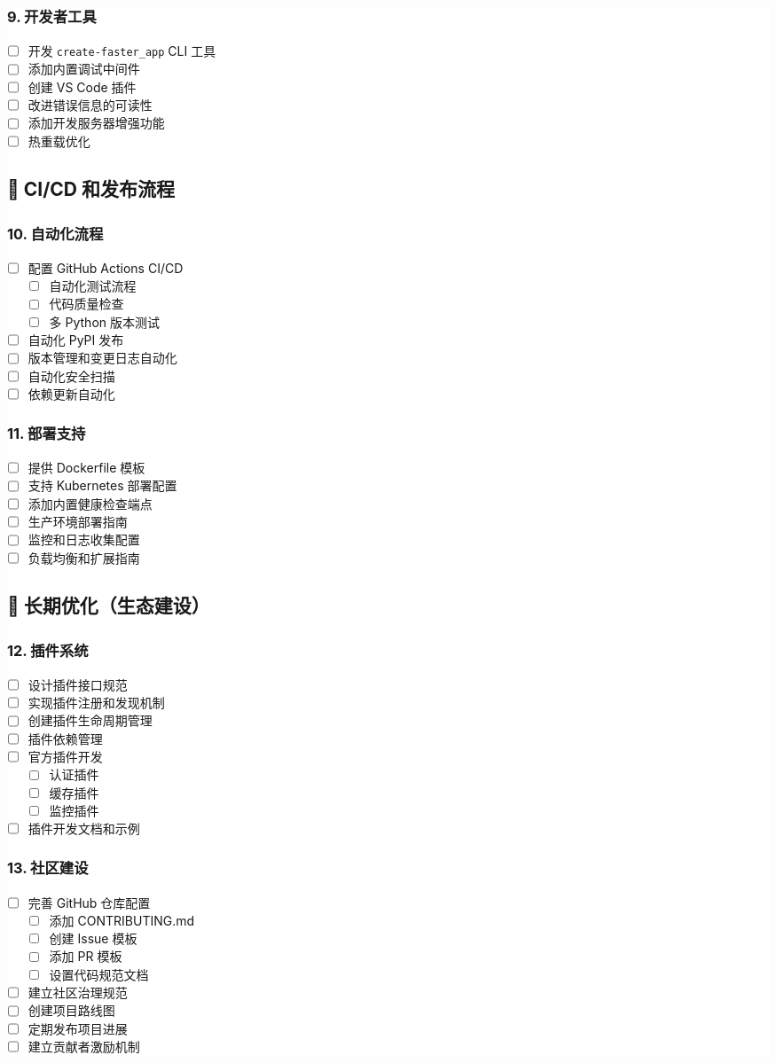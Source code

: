### 9. 开发者工具

- [ ] 开发 `create-faster_app` CLI 工具
- [ ] 添加内置调试中间件
- [ ] 创建 VS Code 插件
- [ ] 改进错误信息的可读性
- [ ] 添加开发服务器增强功能
- [ ] 热重载优化

## 🔄 CI/CD 和发布流程

### 10. 自动化流程

- [ ] 配置 GitHub Actions CI/CD
  - [ ] 自动化测试流程
  - [ ] 代码质量检查
  - [ ] 多 Python 版本测试
- [ ] 自动化 PyPI 发布
- [ ] 版本管理和变更日志自动化
- [ ] 自动化安全扫描
- [ ] 依赖更新自动化

### 11. 部署支持

- [ ] 提供 Dockerfile 模板
- [ ] 支持 Kubernetes 部署配置
- [ ] 添加内置健康检查端点
- [ ] 生产环境部署指南
- [ ] 监控和日志收集配置
- [ ] 负载均衡和扩展指南

## 🌟 长期优化（生态建设）

### 12. 插件系统

- [ ] 设计插件接口规范
- [ ] 实现插件注册和发现机制
- [ ] 创建插件生命周期管理
- [ ] 插件依赖管理
- [ ] 官方插件开发
  - [ ] 认证插件
  - [ ] 缓存插件
  - [ ] 监控插件
- [ ] 插件开发文档和示例

### 13. 社区建设

- [ ] 完善 GitHub 仓库配置
  - [ ] 添加 CONTRIBUTING.md
  - [ ] 创建 Issue 模板
  - [ ] 添加 PR 模板
  - [ ] 设置代码规范文档
- [ ] 建立社区治理规范
- [ ] 创建项目路线图
- [ ] 定期发布项目进展
- [ ] 建立贡献者激励机制
